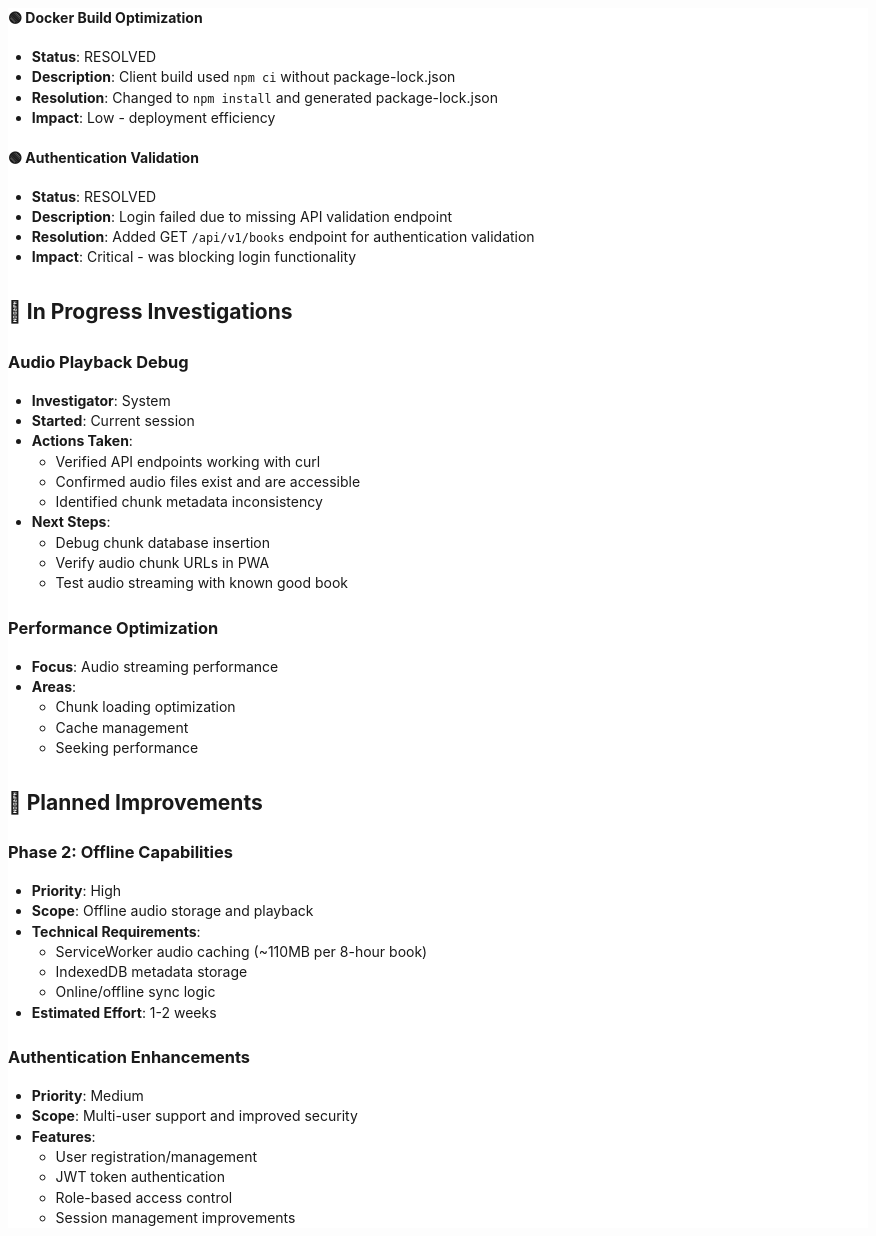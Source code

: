 #### 🟢 Docker Build Optimization
- **Status**: RESOLVED
- **Description**: Client build used `npm ci` without package-lock.json
- **Resolution**: Changed to `npm install` and generated package-lock.json
- **Impact**: Low - deployment efficiency

#### 🟢 Authentication Validation
- **Status**: RESOLVED
- **Description**: Login failed due to missing API validation endpoint
- **Resolution**: Added GET `/api/v1/books` endpoint for authentication validation
- **Impact**: Critical - was blocking login functionality

## 🔄 In Progress Investigations

### Audio Playback Debug
- **Investigator**: System
- **Started**: Current session
- **Actions Taken**:
  - Verified API endpoints working with curl
  - Confirmed audio files exist and are accessible
  - Identified chunk metadata inconsistency
- **Next Steps**:
  - Debug chunk database insertion
  - Verify audio chunk URLs in PWA
  - Test audio streaming with known good book

### Performance Optimization
- **Focus**: Audio streaming performance
- **Areas**: 
  - Chunk loading optimization
  - Cache management
  - Seeking performance

## 🚀 Planned Improvements

### Phase 2: Offline Capabilities
- **Priority**: High
- **Scope**: Offline audio storage and playback
- **Technical Requirements**:
  - ServiceWorker audio caching (~110MB per 8-hour book)
  - IndexedDB metadata storage
  - Online/offline sync logic
- **Estimated Effort**: 1-2 weeks

### Authentication Enhancements
- **Priority**: Medium  
- **Scope**: Multi-user support and improved security
- **Features**:
  - User registration/management
  - JWT token authentication
  - Role-based access control
  - Session management improvements
